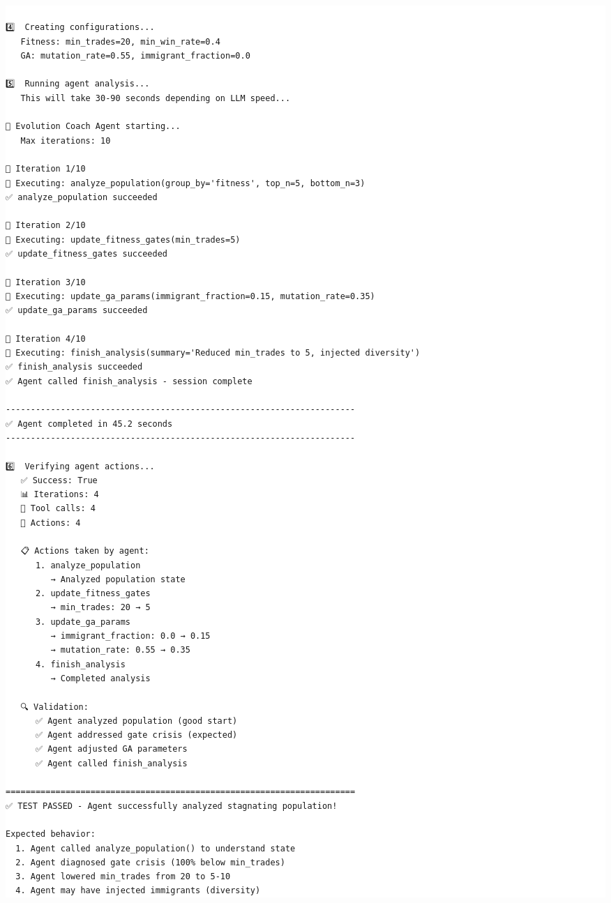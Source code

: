 ```

4️⃣  Creating configurations...
   Fitness: min_trades=20, min_win_rate=0.4
   GA: mutation_rate=0.55, immigrant_fraction=0.0

5️⃣  Running agent analysis...
   This will take 30-90 seconds depending on LLM speed...

🤖 Evolution Coach Agent starting...
   Max iterations: 10

🔄 Iteration 1/10
🔧 Executing: analyze_population(group_by='fitness', top_n=5, bottom_n=3)
✅ analyze_population succeeded

🔄 Iteration 2/10
🔧 Executing: update_fitness_gates(min_trades=5)
✅ update_fitness_gates succeeded

🔄 Iteration 3/10
🔧 Executing: update_ga_params(immigrant_fraction=0.15, mutation_rate=0.35)
✅ update_ga_params succeeded

🔄 Iteration 4/10
🔧 Executing: finish_analysis(summary='Reduced min_trades to 5, injected diversity')
✅ finish_analysis succeeded
✅ Agent called finish_analysis - session complete

----------------------------------------------------------------------
✅ Agent completed in 45.2 seconds
----------------------------------------------------------------------

6️⃣  Verifying agent actions...
   ✅ Success: True
   📊 Iterations: 4
   🔧 Tool calls: 4
   📝 Actions: 4

   📋 Actions taken by agent:
      1. analyze_population
         → Analyzed population state
      2. update_fitness_gates
         → min_trades: 20 → 5
      3. update_ga_params
         → immigrant_fraction: 0.0 → 0.15
         → mutation_rate: 0.55 → 0.35
      4. finish_analysis
         → Completed analysis

   🔍 Validation:
      ✅ Agent analyzed population (good start)
      ✅ Agent addressed gate crisis (expected)
      ✅ Agent adjusted GA parameters
      ✅ Agent called finish_analysis

======================================================================
✅ TEST PASSED - Agent successfully analyzed stagnating population!

Expected behavior:
  1. Agent called analyze_population() to understand state
  2. Agent diagnosed gate crisis (100% below min_trades)
  3. Agent lowered min_trades from 20 to 5-10
  4. Agent may have injected immigrants (diversity)
```